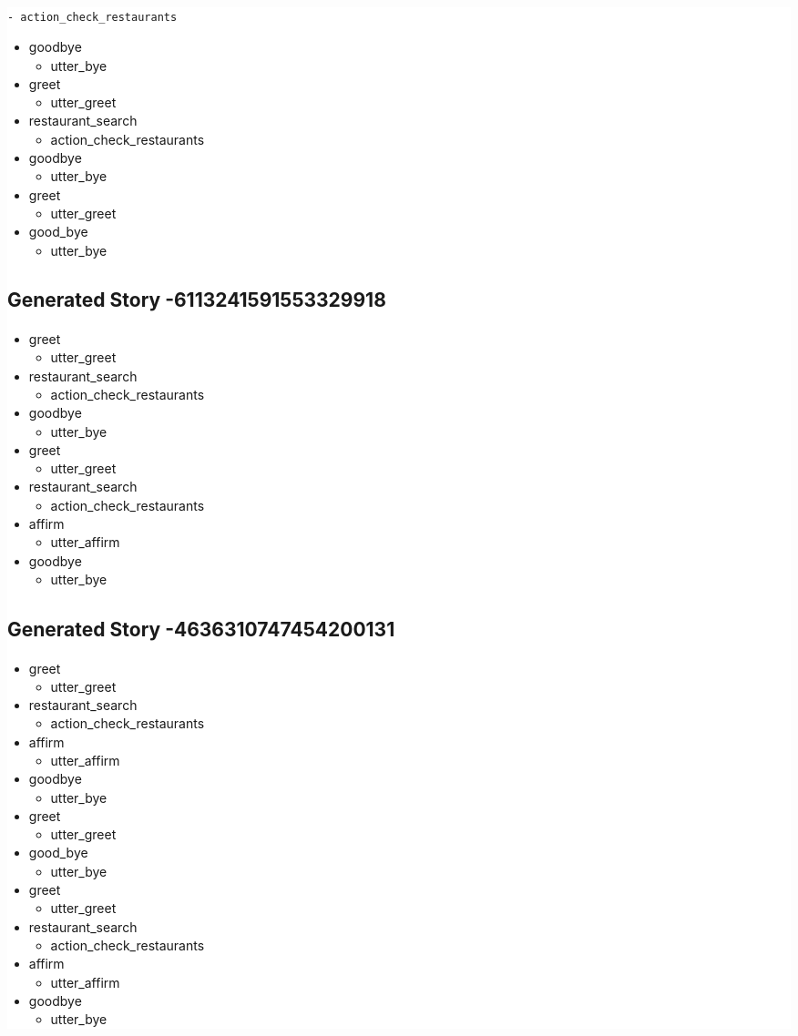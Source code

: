     - action_check_restaurants
* goodbye
    - utter_bye
* greet
    - utter_greet
* restaurant_search
    - action_check_restaurants
* goodbye
    - utter_bye
* greet
    - utter_greet
* good_bye
    - utter_bye

## Generated Story -6113241591553329918
* greet
    - utter_greet
* restaurant_search
    - action_check_restaurants
* goodbye
    - utter_bye
* greet
    - utter_greet
* restaurant_search
    - action_check_restaurants
* affirm
    - utter_affirm
* goodbye
    - utter_bye

## Generated Story -4636310747454200131
* greet
    - utter_greet
* restaurant_search
    - action_check_restaurants
* affirm
    - utter_affirm
* goodbye
    - utter_bye
* greet
    - utter_greet
* good_bye
    - utter_bye
* greet
    - utter_greet
* restaurant_search
    - action_check_restaurants
* affirm
    - utter_affirm
* goodbye
    - utter_bye
